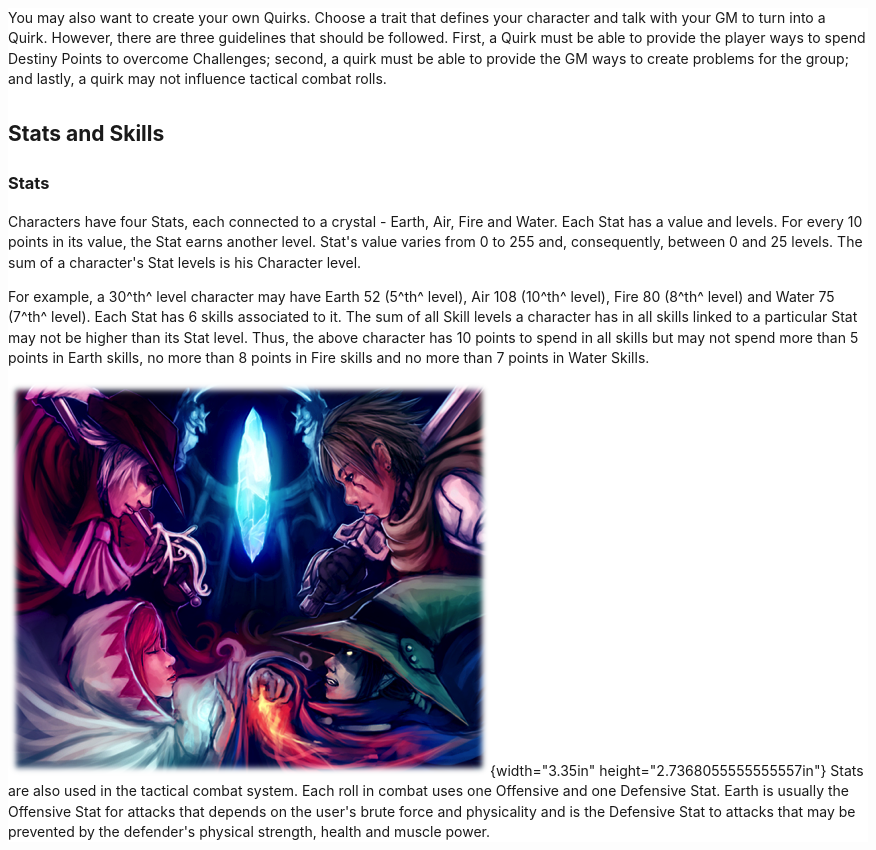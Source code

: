 You may also want to create your own Quirks. Choose a trait that defines
your character and talk with your GM to turn into a Quirk. However,
there are three guidelines that should be followed. First, a Quirk must
be able to provide the player ways to spend Destiny Points to overcome
Challenges; second, a quirk must be able to provide the GM ways to
create problems for the group; and lastly, a quirk may not influence
tactical combat rolls.

Stats and Skills
----------------

### Stats

Characters have four Stats, each connected to a crystal - Earth, Air,
Fire and Water. Each Stat has a value and levels. For every 10 points in
its value, the Stat earns another level. Stat\'s value varies from 0 to
255 and, consequently, between 0 and 25 levels. The sum of a character's
Stat levels is his Character level.

For example, a 30^th^ level character may have Earth 52 (5^th^ level),
Air 108 (10^th^ level), Fire 80 (8^th^ level) and Water 75 (7^th^
level). Each Stat has 6 skills associated to it. The sum of all Skill
levels a character has in all skills linked to a particular Stat may not
be higher than its Stat level. Thus, the above character has 10 points
to spend in all skills but may not spend more than 5 points in Earth
skills, no more than 8 points in Fire skills and no more than 7 points
in Water Skills.

![](media/image25.png){width="3.35in" height="2.7368055555555557in"}
Stats are also used in the tactical combat system. Each roll in combat
uses one Offensive and one Defensive Stat. Earth is usually the
Offensive Stat for attacks that depends on the user\'s brute force and
physicality and is the Defensive Stat to attacks that may be prevented
by the defender\'s physical strength, health and muscle power.
